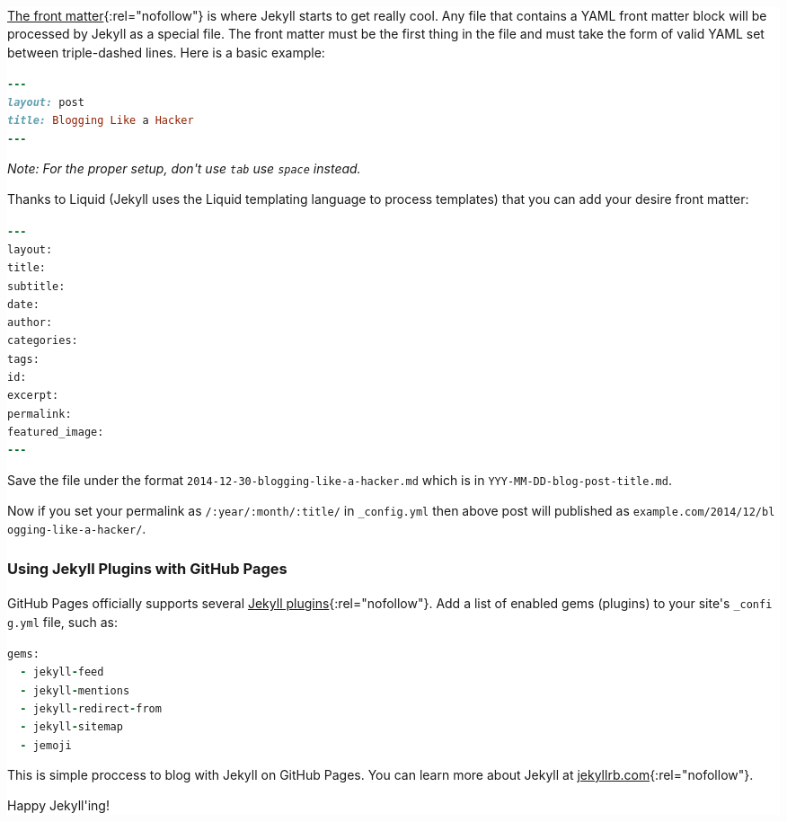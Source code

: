 [The front matter](http://jekyllrb.com/docs/frontmatter/){:rel="nofollow"} is where Jekyll starts to get really cool. Any file that contains a YAML front matter block will be processed by Jekyll as a special file. The front matter must be the first thing in the file and must take the form of valid YAML set between triple-dashed lines. Here is a basic example:

```rb
---
layout: post
title: Blogging Like a Hacker
---
```

*Note: For the proper setup, don't use `tab` use `space` instead.*

Thanks to Liquid (Jekyll uses the Liquid templating language to process templates) that you can add your desire front matter:

```rb
---
layout:
title:
subtitle:
date:
author:
categories:
tags:
id:
excerpt:
permalink:
featured_image:
---
```

Save the file under the format `2014-12-30-blogging-like-a-hacker.md` which is in `YYY-MM-DD-blog-post-title.md`.

Now if you set your permalink as `/:year/:month/:title/` in `_config.yml` then above post will published as `example.com/2014/12/blogging-like-a-hacker/`.

### Using Jekyll Plugins with GitHub Pages

GitHub Pages officially supports several [Jekyll plugins](http://help.github.com/articles/adding-jekyll-plugins-to-a-github-pages-site/){:rel="nofollow"}. Add a list of enabled gems (plugins) to your site's `_config.yml` file, such as:

```rb
gems:
  - jekyll-feed
  - jekyll-mentions
  - jekyll-redirect-from
  - jekyll-sitemap
  - jemoji
```

This is simple proccess to blog with Jekyll on GitHub Pages. You can learn more about Jekyll at [jekyllrb.com](http://jekyllrb.com/){:rel="nofollow"}.

Happy Jekyll'ing!

